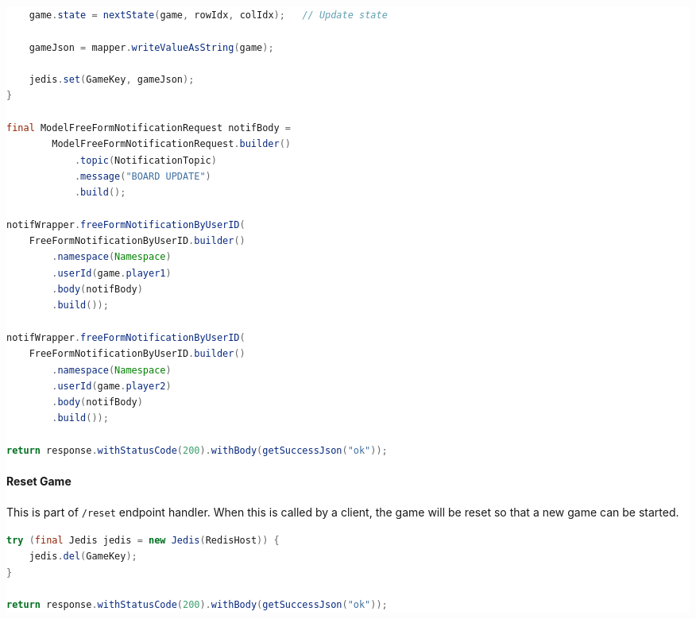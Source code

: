```java
    game.state = nextState(game, rowIdx, colIdx);   // Update state

    gameJson = mapper.writeValueAsString(game);

    jedis.set(GameKey, gameJson);
}

final ModelFreeFormNotificationRequest notifBody =
        ModelFreeFormNotificationRequest.builder()
            .topic(NotificationTopic)
            .message("BOARD UPDATE")
            .build();

notifWrapper.freeFormNotificationByUserID(
    FreeFormNotificationByUserID.builder()
        .namespace(Namespace)
        .userId(game.player1)
        .body(notifBody)
        .build());

notifWrapper.freeFormNotificationByUserID(
    FreeFormNotificationByUserID.builder()
        .namespace(Namespace)
        .userId(game.player2)
        .body(notifBody)
        .build());

return response.withStatusCode(200).withBody(getSuccessJson("ok"));
```

#### Reset Game

This is part of `/reset` endpoint handler. When this is called by a client, the game will be reset so that a new game can be started.

```java
try (final Jedis jedis = new Jedis(RedisHost)) {
    jedis.del(GameKey);
}

return response.withStatusCode(200).withBody(getSuccessJson("ok"));
```